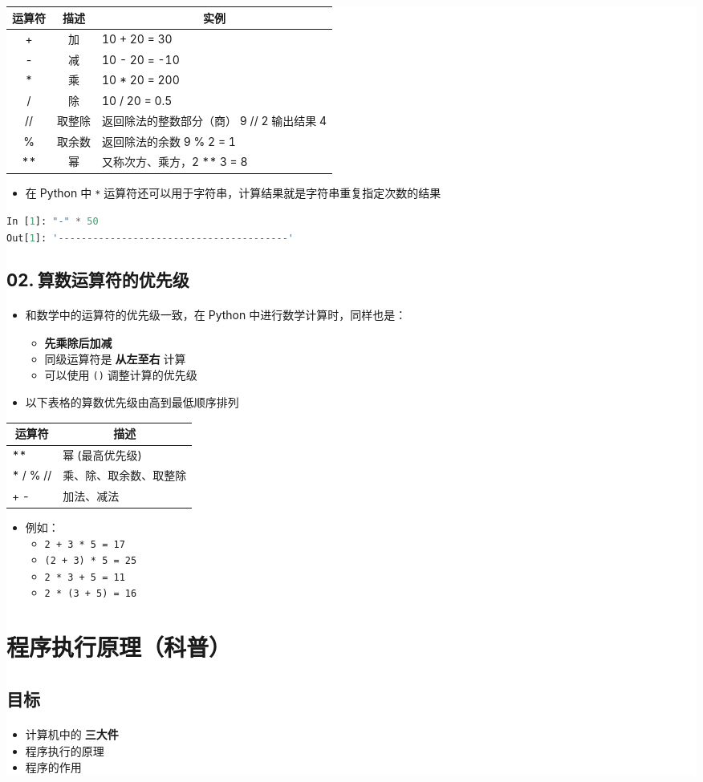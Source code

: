 | 运算符| 描述 | 实例 |
| :---: | :---: | --- |
| + | 加 | 10 + 20 = 30 |
| - | 减 | 10 - 20 = -10 |
| * | 乘 | 10 * 20 = 200 |
| / | 除 | 10 / 20 = 0.5 |
| // | 取整除 | 返回除法的整数部分（商） 9 // 2 输出结果 4 |
| % | 取余数 | 返回除法的余数 9 % 2 = 1 |
| ** | 幂 | 又称次方、乘方，2 ** 3 = 8 |

* 在 Python 中 `*` 运算符还可以用于字符串，计算结果就是字符串重复指定次数的结果

```python
In [1]: "-" * 50
Out[1]: '----------------------------------------' 
```

## 02. 算数运算符的优先级

* 和数学中的运算符的优先级一致，在 Python 中进行数学计算时，同样也是：
    * **先乘除后加减**
    * 同级运算符是 **从左至右** 计算
    * 可以使用 `()` 调整计算的优先级

* 以下表格的算数优先级由高到最低顺序排列

| 运算符 | 描述 |
| --- | --- |
| ** | 幂 (最高优先级) |
| * / % // | 乘、除、取余数、取整除 |
| + - | 加法、减法 |

* 例如：
    * `2 + 3 * 5 = 17`
    * `(2 + 3) * 5 = 25`
    * `2 * 3 + 5 = 11`
    * `2 * (3 + 5) = 16`


# 程序执行原理（科普）

## 目标

* 计算机中的 **三大件**
* 程序执行的原理
* 程序的作用
